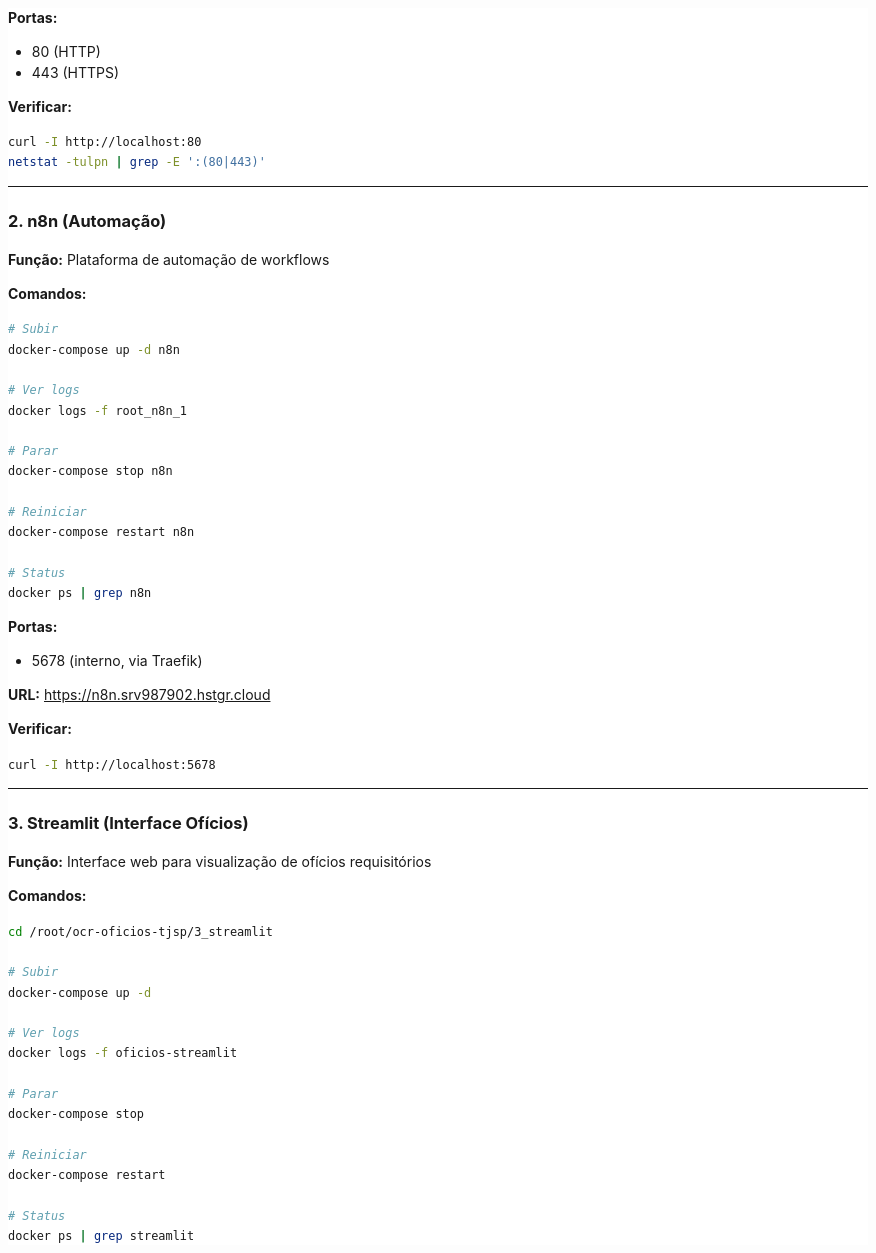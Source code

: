 **Portas:**
- 80 (HTTP)
- 443 (HTTPS)

**Verificar:**
```bash
curl -I http://localhost:80
netstat -tulpn | grep -E ':(80|443)'
```

---

### **2. n8n (Automação)**

**Função:** Plataforma de automação de workflows

**Comandos:**
```bash
# Subir
docker-compose up -d n8n

# Ver logs
docker logs -f root_n8n_1

# Parar
docker-compose stop n8n

# Reiniciar
docker-compose restart n8n

# Status
docker ps | grep n8n
```

**Portas:**
- 5678 (interno, via Traefik)

**URL:** https://n8n.srv987902.hstgr.cloud

**Verificar:**
```bash
curl -I http://localhost:5678
```

---

### **3. Streamlit (Interface Ofícios)**

**Função:** Interface web para visualização de ofícios requisitórios

**Comandos:**
```bash
cd /root/ocr-oficios-tjsp/3_streamlit

# Subir
docker-compose up -d

# Ver logs
docker logs -f oficios-streamlit

# Parar
docker-compose stop

# Reiniciar
docker-compose restart

# Status
docker ps | grep streamlit
```